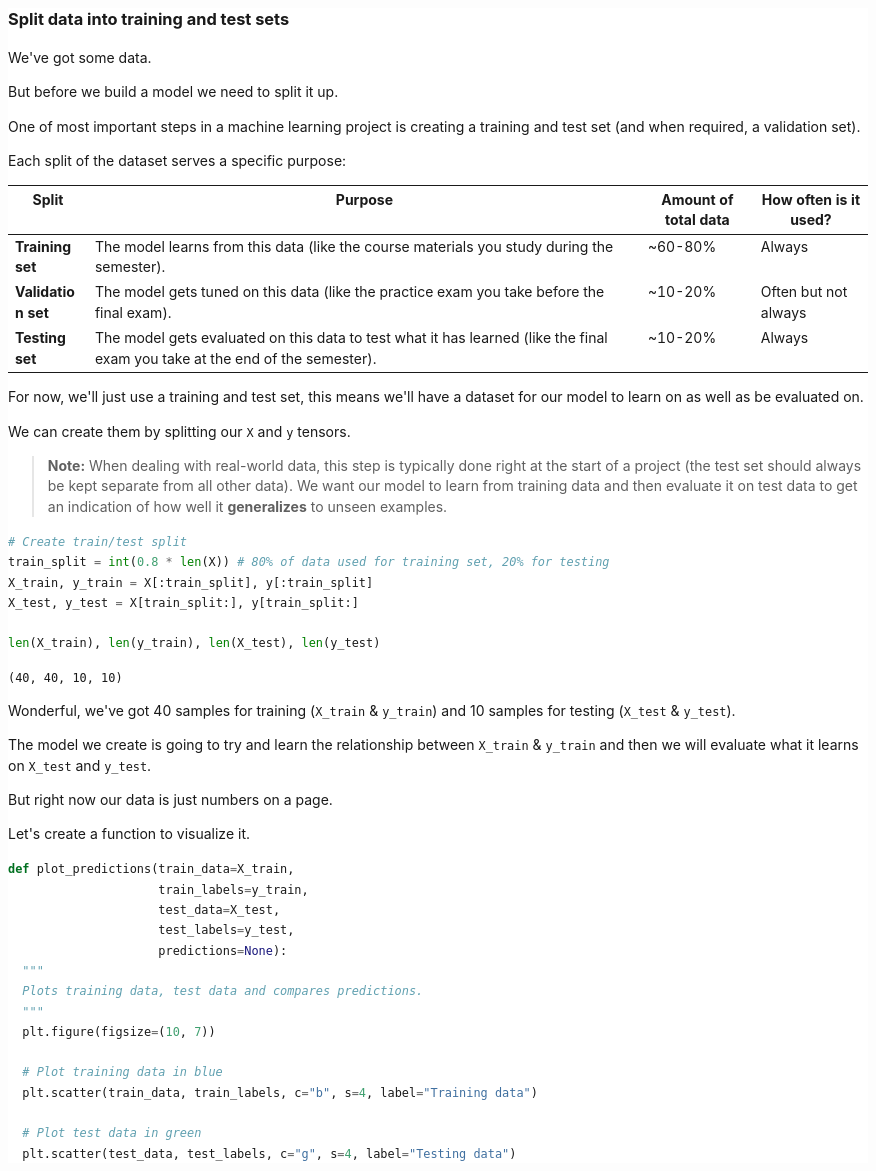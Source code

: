 ### Split data into training and test sets

We've got some data.

But before we build a model we need to split it up.

One of most important steps in a machine learning project is creating a training and test set (and when required, a validation set).

Each split of the dataset serves a specific purpose:

| Split | Purpose | Amount of total data | How often is it used? |
| ----- | ----- | ----- | ----- |
| **Training set** | The model learns from this data (like the course materials you study during the semester). | ~60-80% | Always |
| **Validation set** | The model gets tuned on this data (like the practice exam you take before the final exam). | ~10-20% | Often but not always |
| **Testing set** | The model gets evaluated on this data to test what it has learned (like the final exam you take at the end of the semester). | ~10-20% | Always |

For now, we'll just use a training and test set, this means we'll have a dataset for our model to learn on as well as be evaluated on.

We can create them by splitting our `X` and `y` tensors.

> **Note:** When dealing with real-world data, this step is typically done right at the start of a project (the test set should always be kept separate from all other data). We want our model to learn from training data and then evaluate it on test data to get an indication of how well it **generalizes** to unseen examples.



```python
# Create train/test split
train_split = int(0.8 * len(X)) # 80% of data used for training set, 20% for testing
X_train, y_train = X[:train_split], y[:train_split]
X_test, y_test = X[train_split:], y[train_split:]

len(X_train), len(y_train), len(X_test), len(y_test)
```




    (40, 40, 10, 10)



Wonderful, we've got 40 samples for training (`X_train` & `y_train`) and 10 samples for testing (`X_test` & `y_test`).

The model we create is going to try and learn the relationship between `X_train` & `y_train` and then we will evaluate what it learns on `X_test` and `y_test`.

But right now our data is just numbers on a page.

Let's create a function to visualize it.


```python
def plot_predictions(train_data=X_train,
                     train_labels=y_train,
                     test_data=X_test,
                     test_labels=y_test,
                     predictions=None):
  """
  Plots training data, test data and compares predictions.
  """
  plt.figure(figsize=(10, 7))

  # Plot training data in blue
  plt.scatter(train_data, train_labels, c="b", s=4, label="Training data")

  # Plot test data in green
  plt.scatter(test_data, test_labels, c="g", s=4, label="Testing data")
```